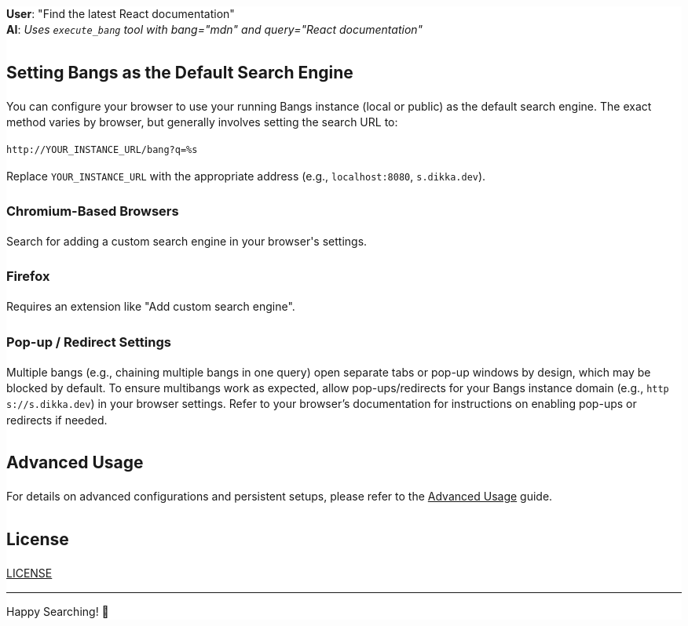 **User**: "Find the latest React documentation"  
**AI**: *Uses `execute_bang` tool with bang="mdn" and query="React documentation"*

## Setting Bangs as the Default Search Engine

You can configure your browser to use your running Bangs instance (local or public) as the default search engine. The exact method varies by browser, but generally involves setting the search URL to:

`http://YOUR_INSTANCE_URL/bang?q=%s`

Replace `YOUR_INSTANCE_URL` with the appropriate address (e.g., `localhost:8080`, `s.dikka.dev`).

### Chromium-Based Browsers

Search for adding a custom search engine in your browser's settings.

### Firefox

Requires an extension like "Add custom search engine".

### Pop-up / Redirect Settings

Multiple bangs (e.g., chaining multiple bangs in one query) open separate tabs or pop-up windows by design, which may be blocked by default. To ensure multibangs work as expected, allow pop-ups/redirects for your Bangs instance domain (e.g., `https://s.dikka.dev`) in your browser settings. Refer to your browser’s documentation for instructions on enabling pop-ups or redirects if needed.

## Advanced Usage

For details on advanced configurations and persistent setups, please refer to the [Advanced Usage](./ADVANCED.md) guide.


## License

[LICENSE](./LICENSE)

---

Happy Searching! 🚀
